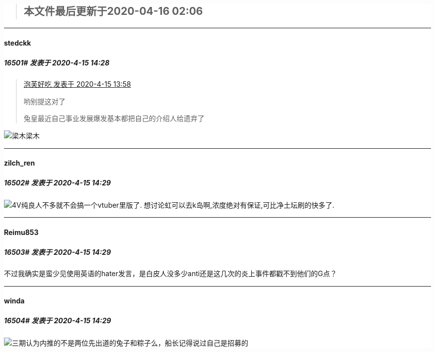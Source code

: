 > ## **本文件最后更新于2020-04-16 02:06** 



-----

####  stedckk  
##### 16501#       发表于 2020-4-15 14:28



<blockquote><a href="httphttps://bbs.saraba1st.com/2b/forum.php?mod=redirect&amp;goto=findpost&amp;pid=47088892&amp;ptid=1920426" target="_blank">泡芙好吃 发表于 2020-4-15 13:58</a>

哟别提这对了

兔皇最近自己事业发展爆发基本都把自己的介绍人给遗弃了</blockquote>
<img src="https://static.saraba1st.com/image/smiley/face2017/067.png" referrerpolicy="no-referrer">梁木梁木







-----

####  zilch_ren  
##### 16502#       发表于 2020-4-15 14:29



<img src="https://static.saraba1st.com/image/smiley/face2017/067.png" referrerpolicy="no-referrer">4V纯良人不多就不会搞一个vtuber里版了. 想讨论虹可以去k岛啊,浓度绝对有保证,可比净土坛刷的快多了.







-----

####  Reimu853  
##### 16503#       发表于 2020-4-15 14:29




不过我确实是蛮少见使用英语的hater发言，是白皮人没多少anti还是这几次的炎上事件都戳不到他们的G点？







-----

####  winda  
##### 16504#       发表于 2020-4-15 14:29



<img src="https://static.saraba1st.com/image/smiley/face2017/067.png" referrerpolicy="no-referrer">三期认为内推的不是两位先出道的兔子和粽子么，船长记得说过自己是招募的
